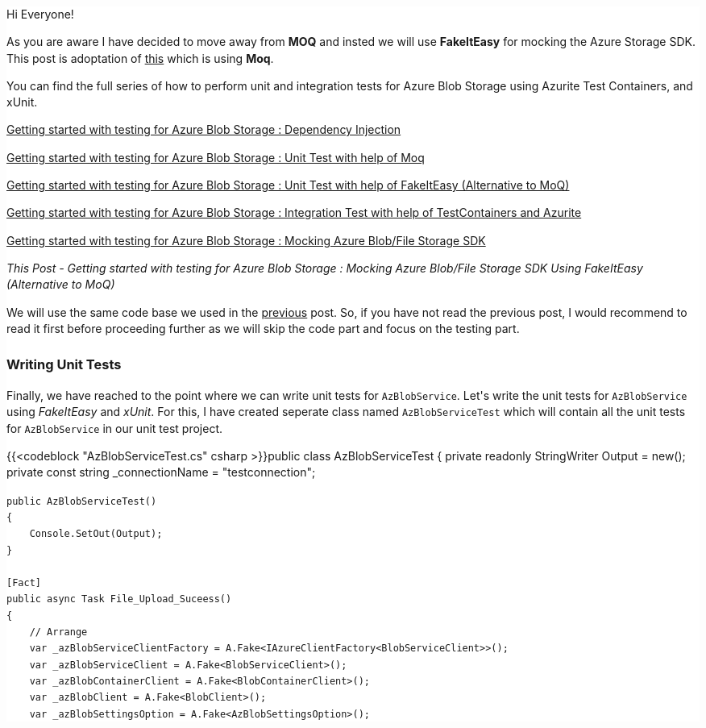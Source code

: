 Hi Everyone!

As you are aware I have decided to move away from **MOQ** and insted we will use **FakeItEasy** for mocking the Azure Storage SDK.  This post is adoptation of [this](/getting-started-with-testing-for-azure-blob-storage-mocking-blob-storage-sdk) which is using **Moq**.

You can find the full series of how to perform unit and integration tests for Azure Blob Storage using Azurite Test Containers, and xUnit.

[Getting started with testing for Azure Blob Storage : Dependency Injection](/post/getting-started-with-testing-for-azure-blob-storage-dependency-injection)

[Getting started with testing for Azure Blob Storage : Unit Test with help of Moq](/post/getting-started-with-testing-for-azure-blob-storage-unit-test-moq)

[Getting started with testing for Azure Blob Storage : Unit Test with help of FakeItEasy (Alternative to MoQ)](/post/getting-started-with-testing-for-azure-blob-storage-unit-test-fakeiteasy)


[Getting started with testing for Azure Blob Storage : Integration Test with help of TestContainers and Azurite](/post/getting-started-with-testing-for-azure-blob-storage-integration-test-testcontainers-azurite)

[Getting started with testing for Azure Blob Storage : Mocking Azure Blob/File Storage SDK](/post/getting-started-with-testing-for-azure-blob-storage-mocking-blob-storage-sdk)

_This Post - Getting started with testing for Azure Blob Storage : Mocking Azure Blob/File Storage SDK Using FakeItEasy (Alternative to MoQ)_

 We will use the same code base we used in the [previous](/post/getting-started-with-testing-for-azure-blob-storage-mocking-blob-storage-sdk) post. So, if you have not read the previous post, I would recommend to read it first before proceeding further as we will skip the code part and focus on the testing part.


### Writing Unit Tests
Finally, we have reached to the point where we can write unit tests for `AzBlobService`. Let's write the unit tests for `AzBlobService` using _FakeItEasy_ and _xUnit_. For this, I have created seperate class named `AzBlobServiceTest` which will contain all the unit tests for `AzBlobService` in our unit test project.

{{<codeblock  "AzBlobServiceTest.cs" csharp >}}public class AzBlobServiceTest
{
    private readonly StringWriter Output = new();
    private const string _connectionName = "testconnection";

    public AzBlobServiceTest()
    {
        Console.SetOut(Output);
    }

    [Fact]
    public async Task File_Upload_Suceess()
    {
        // Arrange
        var _azBlobServiceClientFactory = A.Fake<IAzureClientFactory<BlobServiceClient>>();
        var _azBlobServiceClient = A.Fake<BlobServiceClient>();
        var _azBlobContainerClient = A.Fake<BlobContainerClient>();
        var _azBlobClient = A.Fake<BlobClient>();
        var _azBlobSettingsOption = A.Fake<AzBlobSettingsOption>();
